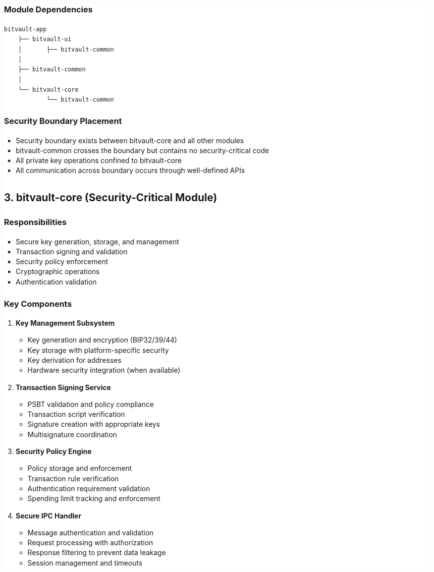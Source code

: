 ### Module Dependencies

```
bitvault-app
    ├── bitvault-ui
    │       ├── bitvault-common
    │       
    ├── bitvault-common
    │
    └── bitvault-core
            └── bitvault-common
```

### Security Boundary Placement

- Security boundary exists between bitvault-core and all other modules
- bitvault-common crosses the boundary but contains no security-critical code
- All private key operations confined to bitvault-core
- All communication across boundary occurs through well-defined APIs

## 3. bitvault-core (Security-Critical Module)

### Responsibilities

- Secure key generation, storage, and management
- Transaction signing and validation
- Security policy enforcement
- Cryptographic operations
- Authentication validation

### Key Components

1. **Key Management Subsystem**
   - Key generation and encryption (BIP32/39/44)
   - Key storage with platform-specific security
   - Key derivation for addresses
   - Hardware security integration (when available)

2. **Transaction Signing Service**
   - PSBT validation and policy compliance
   - Transaction script verification
   - Signature creation with appropriate keys
   - Multisignature coordination

3. **Security Policy Engine**
   - Policy storage and enforcement
   - Transaction rule verification
   - Authentication requirement validation
   - Spending limit tracking and enforcement

4. **Secure IPC Handler**
   - Message authentication and validation
   - Request processing with authorization
   - Response filtering to prevent data leakage
   - Session management and timeouts
